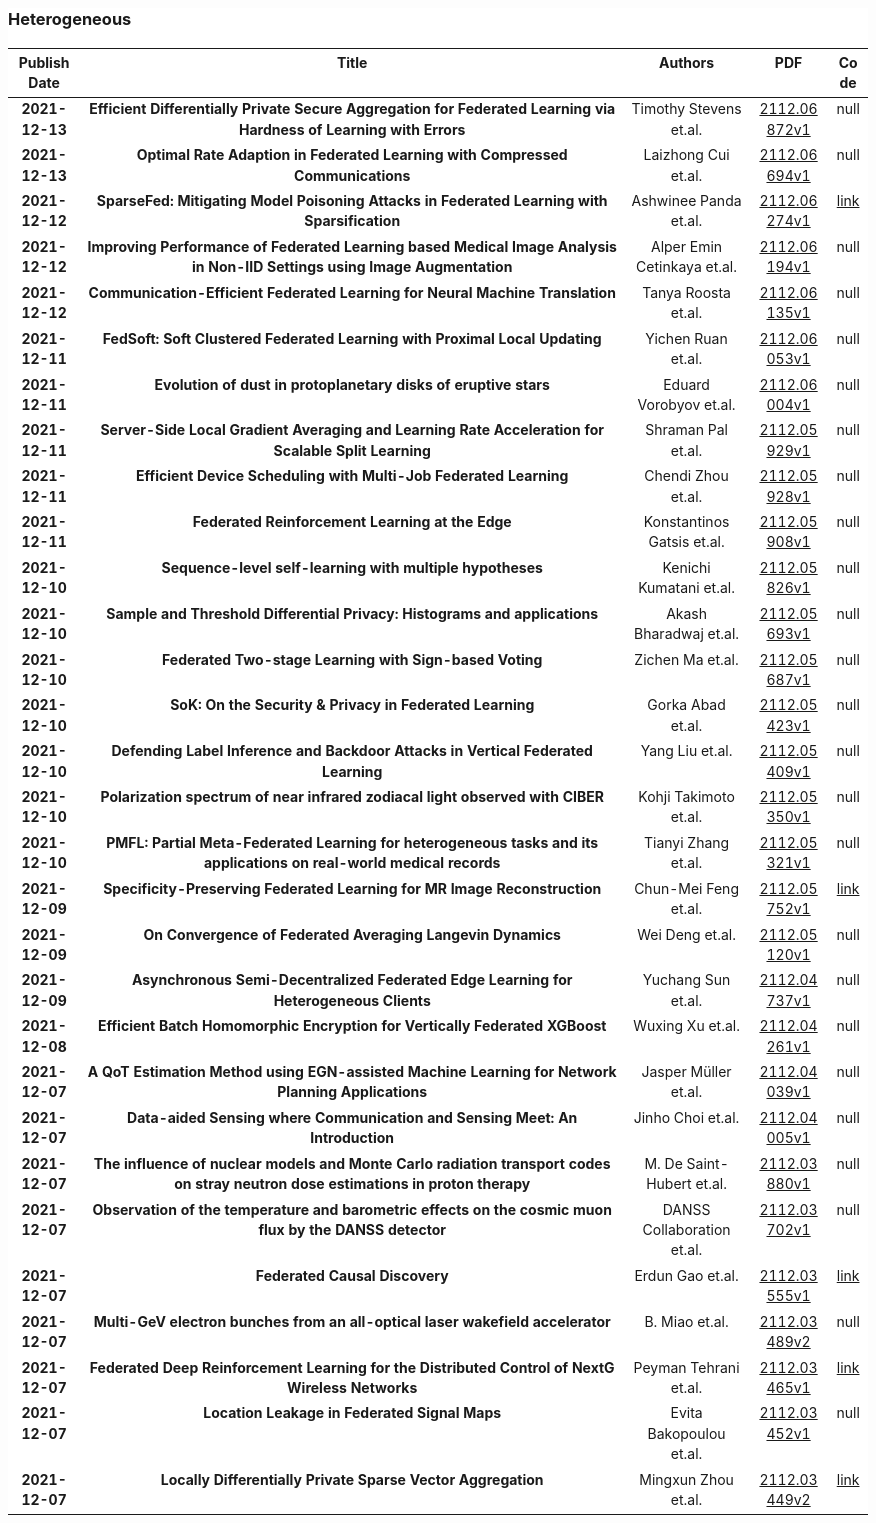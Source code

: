 ### Heterogeneous
|Publish Date|Title|Authors|PDF|Code|
| :---: | :---: | :---: | :---: | :---: |
|**2021-12-13**|**Efficient Differentially Private Secure Aggregation for Federated Learning via Hardness of Learning with Errors**|Timothy Stevens et.al.|[2112.06872v1](http://arxiv.org/abs/2112.06872v1)|null|
|**2021-12-13**|**Optimal Rate Adaption in Federated Learning with Compressed Communications**|Laizhong Cui et.al.|[2112.06694v1](http://arxiv.org/abs/2112.06694v1)|null|
|**2021-12-12**|**SparseFed: Mitigating Model Poisoning Attacks in Federated Learning with Sparsification**|Ashwinee Panda et.al.|[2112.06274v1](http://arxiv.org/abs/2112.06274v1)|[link](https://github.com/sparsefed/sparsefed)|
|**2021-12-12**|**Improving Performance of Federated Learning based Medical Image Analysis in Non-IID Settings using Image Augmentation**|Alper Emin Cetinkaya et.al.|[2112.06194v1](http://arxiv.org/abs/2112.06194v1)|null|
|**2021-12-12**|**Communication-Efficient Federated Learning for Neural Machine Translation**|Tanya Roosta et.al.|[2112.06135v1](http://arxiv.org/abs/2112.06135v1)|null|
|**2021-12-11**|**FedSoft: Soft Clustered Federated Learning with Proximal Local Updating**|Yichen Ruan et.al.|[2112.06053v1](http://arxiv.org/abs/2112.06053v1)|null|
|**2021-12-11**|**Evolution of dust in protoplanetary disks of eruptive stars**|Eduard Vorobyov et.al.|[2112.06004v1](http://arxiv.org/abs/2112.06004v1)|null|
|**2021-12-11**|**Server-Side Local Gradient Averaging and Learning Rate Acceleration for Scalable Split Learning**|Shraman Pal et.al.|[2112.05929v1](http://arxiv.org/abs/2112.05929v1)|null|
|**2021-12-11**|**Efficient Device Scheduling with Multi-Job Federated Learning**|Chendi Zhou et.al.|[2112.05928v1](http://arxiv.org/abs/2112.05928v1)|null|
|**2021-12-11**|**Federated Reinforcement Learning at the Edge**|Konstantinos Gatsis et.al.|[2112.05908v1](http://arxiv.org/abs/2112.05908v1)|null|
|**2021-12-10**|**Sequence-level self-learning with multiple hypotheses**|Kenichi Kumatani et.al.|[2112.05826v1](http://arxiv.org/abs/2112.05826v1)|null|
|**2021-12-10**|**Sample and Threshold Differential Privacy: Histograms and applications**|Akash Bharadwaj et.al.|[2112.05693v1](http://arxiv.org/abs/2112.05693v1)|null|
|**2021-12-10**|**Federated Two-stage Learning with Sign-based Voting**|Zichen Ma et.al.|[2112.05687v1](http://arxiv.org/abs/2112.05687v1)|null|
|**2021-12-10**|**SoK: On the Security & Privacy in Federated Learning**|Gorka Abad et.al.|[2112.05423v1](http://arxiv.org/abs/2112.05423v1)|null|
|**2021-12-10**|**Defending Label Inference and Backdoor Attacks in Vertical Federated Learning**|Yang Liu et.al.|[2112.05409v1](http://arxiv.org/abs/2112.05409v1)|null|
|**2021-12-10**|**Polarization spectrum of near infrared zodiacal light observed with CIBER**|Kohji Takimoto et.al.|[2112.05350v1](http://arxiv.org/abs/2112.05350v1)|null|
|**2021-12-10**|**PMFL: Partial Meta-Federated Learning for heterogeneous tasks and its applications on real-world medical records**|Tianyi Zhang et.al.|[2112.05321v1](http://arxiv.org/abs/2112.05321v1)|null|
|**2021-12-09**|**Specificity-Preserving Federated Learning for MR Image Reconstruction**|Chun-Mei Feng et.al.|[2112.05752v1](http://arxiv.org/abs/2112.05752v1)|[link](https://github.com/chunmeifeng/fedmri)|
|**2021-12-09**|**On Convergence of Federated Averaging Langevin Dynamics**|Wei Deng et.al.|[2112.05120v1](http://arxiv.org/abs/2112.05120v1)|null|
|**2021-12-09**|**Asynchronous Semi-Decentralized Federated Edge Learning for Heterogeneous Clients**|Yuchang Sun et.al.|[2112.04737v1](http://arxiv.org/abs/2112.04737v1)|null|
|**2021-12-08**|**Efficient Batch Homomorphic Encryption for Vertically Federated XGBoost**|Wuxing Xu et.al.|[2112.04261v1](http://arxiv.org/abs/2112.04261v1)|null|
|**2021-12-07**|**A QoT Estimation Method using EGN-assisted Machine Learning for Network Planning Applications**|Jasper Müller et.al.|[2112.04039v1](http://arxiv.org/abs/2112.04039v1)|null|
|**2021-12-07**|**Data-aided Sensing where Communication and Sensing Meet: An Introduction**|Jinho Choi et.al.|[2112.04005v1](http://arxiv.org/abs/2112.04005v1)|null|
|**2021-12-07**|**The influence of nuclear models and Monte Carlo radiation transport codes on stray neutron dose estimations in proton therapy**|M. De Saint-Hubert et.al.|[2112.03880v1](http://arxiv.org/abs/2112.03880v1)|null|
|**2021-12-07**|**Observation of the temperature and barometric effects on the cosmic muon flux by the DANSS detector**|DANSS Collaboration et.al.|[2112.03702v1](http://arxiv.org/abs/2112.03702v1)|null|
|**2021-12-07**|**Federated Causal Discovery**|Erdun Gao et.al.|[2112.03555v1](http://arxiv.org/abs/2112.03555v1)|[link](https://github.com/huawei-noah/trustworthyAI)|
|**2021-12-07**|**Multi-GeV electron bunches from an all-optical laser wakefield accelerator**|B. Miao et.al.|[2112.03489v2](http://arxiv.org/abs/2112.03489v2)|null|
|**2021-12-07**|**Federated Deep Reinforcement Learning for the Distributed Control of NextG Wireless Networks**|Peyman Tehrani et.al.|[2112.03465v1](http://arxiv.org/abs/2112.03465v1)|[link](https://github.com/peymantehrani/fdrl-pc-dyspan)|
|**2021-12-07**|**Location Leakage in Federated Signal Maps**|Evita Bakopoulou et.al.|[2112.03452v1](http://arxiv.org/abs/2112.03452v1)|null|
|**2021-12-07**|**Locally Differentially Private Sparse Vector Aggregation**|Mingxun Zhou et.al.|[2112.03449v2](http://arxiv.org/abs/2112.03449v2)|[link](https://github.com/dpsparsevector/dp-sparse)|

